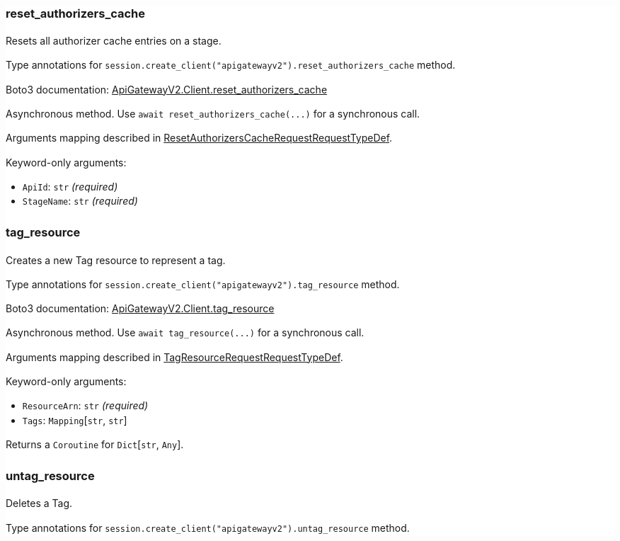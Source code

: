 <a id="reset\_authorizers\_cache"></a>

### reset_authorizers_cache

Resets all authorizer cache entries on a stage.

Type annotations for
`session.create_client("apigatewayv2").reset_authorizers_cache` method.

Boto3 documentation:
[ApiGatewayV2.Client.reset_authorizers_cache](https://boto3.amazonaws.com/v1/documentation/api/latest/reference/services/apigatewayv2.html#ApiGatewayV2.Client.reset_authorizers_cache)

Asynchronous method. Use `await reset_authorizers_cache(...)` for a synchronous
call.

Arguments mapping described in
[ResetAuthorizersCacheRequestRequestTypeDef](./type_defs.md#resetauthorizerscacherequestrequesttypedef).

Keyword-only arguments:

- `ApiId`: `str` *(required)*
- `StageName`: `str` *(required)*

<a id="tag\_resource"></a>

### tag_resource

Creates a new Tag resource to represent a tag.

Type annotations for `session.create_client("apigatewayv2").tag_resource`
method.

Boto3 documentation:
[ApiGatewayV2.Client.tag_resource](https://boto3.amazonaws.com/v1/documentation/api/latest/reference/services/apigatewayv2.html#ApiGatewayV2.Client.tag_resource)

Asynchronous method. Use `await tag_resource(...)` for a synchronous call.

Arguments mapping described in
[TagResourceRequestRequestTypeDef](./type_defs.md#tagresourcerequestrequesttypedef).

Keyword-only arguments:

- `ResourceArn`: `str` *(required)*
- `Tags`: `Mapping`\[`str`, `str`\]

Returns a `Coroutine` for `Dict`\[`str`, `Any`\].

<a id="untag\_resource"></a>

### untag_resource

Deletes a Tag.

Type annotations for `session.create_client("apigatewayv2").untag_resource`
method.
